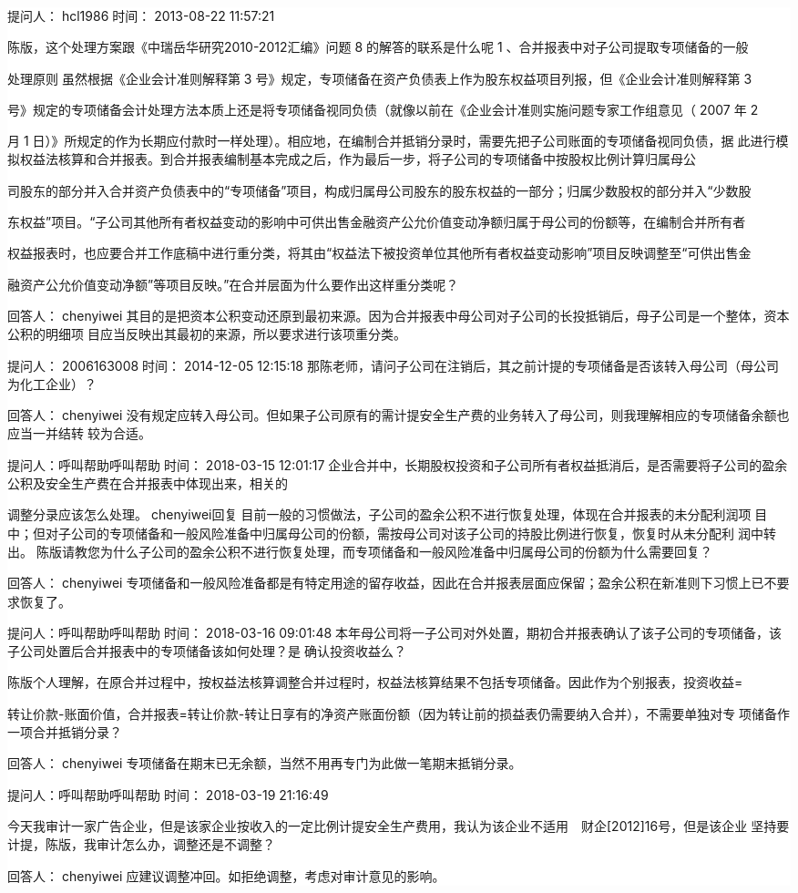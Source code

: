 提问人： hcl1986 时间： 2013-08-22 11:57:21

陈版，这个处理方案跟《中瑞岳华研究2010-2012汇编》问题 8 的解答的联系是什么呢 1 、合并报表中对子公司提取专项储备的一般

处理原则 虽然根据《企业会计准则解释第 3 号》规定，专项储备在资产负债表上作为股东权益项目列报，但《企业会计准则解释第 3

号》规定的专项储备会计处理方法本质上还是将专项储备视同负债（就像以前在《企业会计准则实施问题专家工作组意见（ 2007 年 2

月 1 日）》所规定的作为长期应付款时一样处理）。相应地，在编制合并抵销分录时，需要先把子公司账面的专项储备视同负债，据
此进行模拟权益法核算和合并报表。到合并报表编制基本完成之后，作为最后一步，将子公司的专项储备中按股权比例计算归属母公

司股东的部分并入合并资产负债表中的“专项储备”项目，构成归属母公司股东的股东权益的一部分；归属少数股权的部分并入“少数股

东权益”项目。“子公司其他所有者权益变动的影响中可供出售金融资产公允价值变动净额归属于母公司的份额等，在编制合并所有者

权益报表时，也应要合并工作底稿中进行重分类，将其由“权益法下被投资单位其他所有者权益变动影响”项目反映调整至“可供出售金

融资产公允价值变动净额”等项目反映。”在合并层面为什么要作出这样重分类呢？

回答人： chenyiwei
其目的是把资本公积变动还原到最初来源。因为合并报表中母公司对子公司的长投抵销后，母子公司是一个整体，资本公积的明细项
目应当反映出其最初的来源，所以要求进行该项重分类。

提问人： 2006163008 时间： 2014-12-05 12:15:18
那陈老师，请问子公司在注销后，其之前计提的专项储备是否该转入母公司（母公司为化工企业）？

回答人： chenyiwei
没有规定应转入母公司。但如果子公司原有的需计提安全生产费的业务转入了母公司，则我理解相应的专项储备余额也应当一并结转
较为合适。

提问人：呼叫帮助呼叫帮助 时间： 2018-03-15 12:01:17
企业合并中，长期股权投资和子公司所有者权益抵消后，是否需要将子公司的盈余公积及安全生产费在合并报表中体现出来，相关的

调整分录应该怎么处理。 chenyiwei回复 目前一般的习惯做法，子公司的盈余公积不进行恢复处理，体现在合并报表的未分配利润项
目中；但对子公司的专项储备和一般风险准备中归属母公司的份额，需按母公司对该子公司的持股比例进行恢复，恢复时从未分配利
润中转出。
陈版请教您为什么子公司的盈余公积不进行恢复处理，而专项储备和一般风险准备中归属母公司的份额为什么需要回复？

回答人： chenyiwei
专项储备和一般风险准备都是有特定用途的留存收益，因此在合并报表层面应保留；盈余公积在新准则下习惯上已不要求恢复了。

提问人：呼叫帮助呼叫帮助 时间： 2018-03-16 09:01:48
本年母公司将一子公司对外处置，期初合并报表确认了该子公司的专项储备，该子公司处置后合并报表中的专项储备该如何处理？是
确认投资收益么？

陈版个人理解，在原合并过程中，按权益法核算调整合并过程时，权益法核算结果不包括专项储备。因此作为个别报表，投资收益=

转让价款-账面价值，合并报表=转让价款-转让日享有的净资产账面份额（因为转让前的损益表仍需要纳入合并），不需要单独对专
项储备作一项合并抵销分录？

回答人： chenyiwei
专项储备在期末已无余额，当然不用再专门为此做一笔期末抵销分录。


提问人：呼叫帮助呼叫帮助 时间： 2018-03-19 21:16:49

今天我审计一家广告企业，但是该家企业按收入的一定比例计提安全生产费用，我认为该企业不适用　财企[2012]16号，但是该企业
坚持要计提，陈版，我审计怎么办，调整还是不调整？

回答人： chenyiwei
应建议调整冲回。如拒绝调整，考虑对审计意见的影响。
